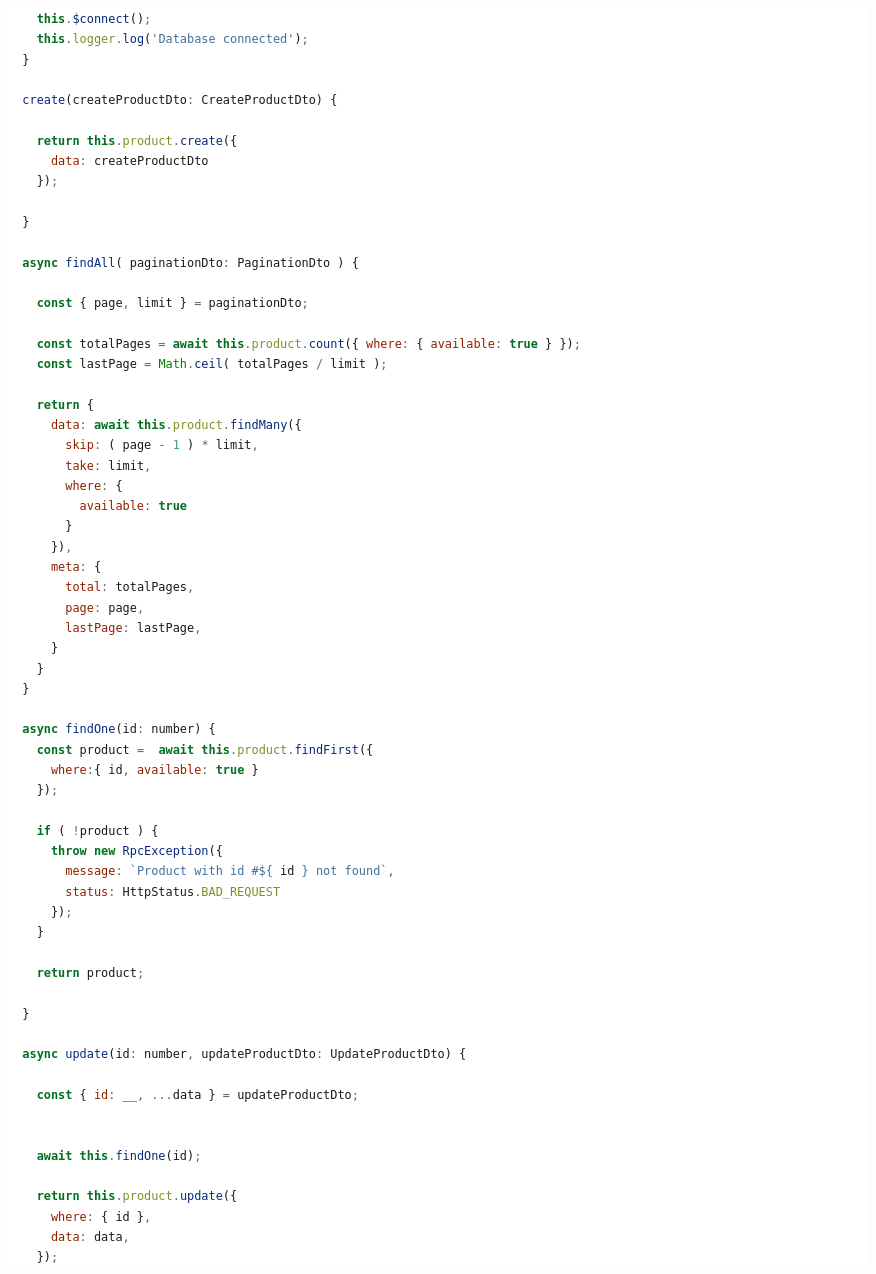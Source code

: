 ~~~js
    this.$connect();
    this.logger.log('Database connected');
  }

  create(createProductDto: CreateProductDto) {
    
    return this.product.create({
      data: createProductDto
    });
    
  }

  async findAll( paginationDto: PaginationDto ) {

    const { page, limit } = paginationDto;

    const totalPages = await this.product.count({ where: { available: true } });
    const lastPage = Math.ceil( totalPages / limit );

    return {
      data: await this.product.findMany({
        skip: ( page - 1 ) * limit,
        take: limit,
        where: {
          available: true
        }
      }),
      meta: {
        total: totalPages,
        page: page,
        lastPage: lastPage,
      }
    }
  }

  async findOne(id: number) {
    const product =  await this.product.findFirst({
      where:{ id, available: true }
    });

    if ( !product ) {
      throw new RpcException({ 
        message: `Product with id #${ id } not found`,
        status: HttpStatus.BAD_REQUEST
      });
    }

    return product;

  }

  async update(id: number, updateProductDto: UpdateProductDto) {

    const { id: __, ...data } = updateProductDto;


    await this.findOne(id);
    
    return this.product.update({
      where: { id },
      data: data,
    });

~~~